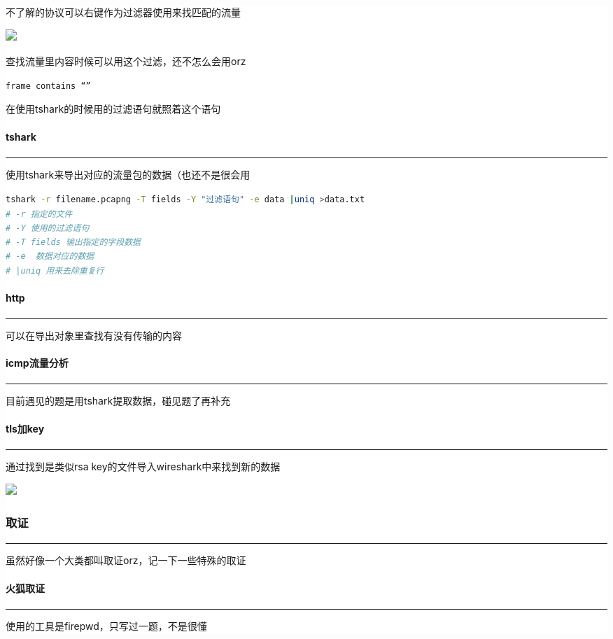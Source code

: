 不了解的协议可以右键作为过滤器使用来找匹配的流量

![](https://pic.imgdb.cn/item/668f7771d9c307b7e9cfef19.png)

查找流量里内容时候可以用这个过滤，还不怎么会用orz

```bash
frame contains “”
```

在使用tshark的时候用的过滤语句就照着这个语句

#### tshark

---

使用tshark来导出对应的流量包的数据（也还不是很会用

```bash
tshark -r filename.pcapng -T fields -Y "过滤语句" -e data |uniq >data.txt
# -r 指定的文件
# -Y 使用的过滤语句
# -T fields 输出指定的字段数据
# -e  数据对应的数据
# |uniq 用来去除重复行
```

#### http

---

可以在导出对象里查找有没有传输的内容

#### icmp流量分析

---

目前遇见的题是用tshark提取数据，碰见题了再补充

#### tls加key

---

通过找到是类似rsa key的文件导入wireshark中来找到新的数据

![](https://pic.imgdb.cn/item/668b744fd9c307b7e96bfa37.png)

### 取证

---

虽然好像一个大类都叫取证orz，记一下一些特殊的取证

#### 火狐取证

---

使用的工具是firepwd，只写过一题，不是很懂
